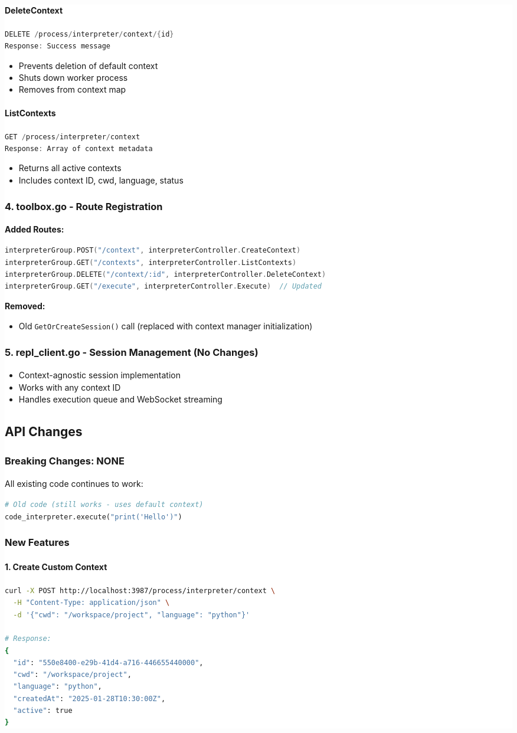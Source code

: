 #### DeleteContext
```go
DELETE /process/interpreter/context/{id}
Response: Success message
```
- Prevents deletion of default context
- Shuts down worker process
- Removes from context map

#### ListContexts
```go
GET /process/interpreter/context
Response: Array of context metadata
```
- Returns all active contexts
- Includes context ID, cwd, language, status

### 4. **toolbox.go** - Route Registration
**Added Routes:**
```go
interpreterGroup.POST("/context", interpreterController.CreateContext)
interpreterGroup.GET("/contexts", interpreterController.ListContexts)
interpreterGroup.DELETE("/context/:id", interpreterController.DeleteContext)
interpreterGroup.GET("/execute", interpreterController.Execute)  // Updated
```

**Removed:**
- Old `GetOrCreateSession()` call (replaced with context manager initialization)

### 5. **repl_client.go** - Session Management (No Changes)
- Context-agnostic session implementation
- Works with any context ID
- Handles execution queue and WebSocket streaming

## API Changes

### Breaking Changes: NONE
All existing code continues to work:
```python
# Old code (still works - uses default context)
code_interpreter.execute("print('Hello')")
```

### New Features

#### 1. Create Custom Context
```bash
curl -X POST http://localhost:3987/process/interpreter/context \
  -H "Content-Type: application/json" \
  -d '{"cwd": "/workspace/project", "language": "python"}'

# Response:
{
  "id": "550e8400-e29b-41d4-a716-446655440000",
  "cwd": "/workspace/project",
  "language": "python",
  "createdAt": "2025-01-28T10:30:00Z",
  "active": true
}
```
